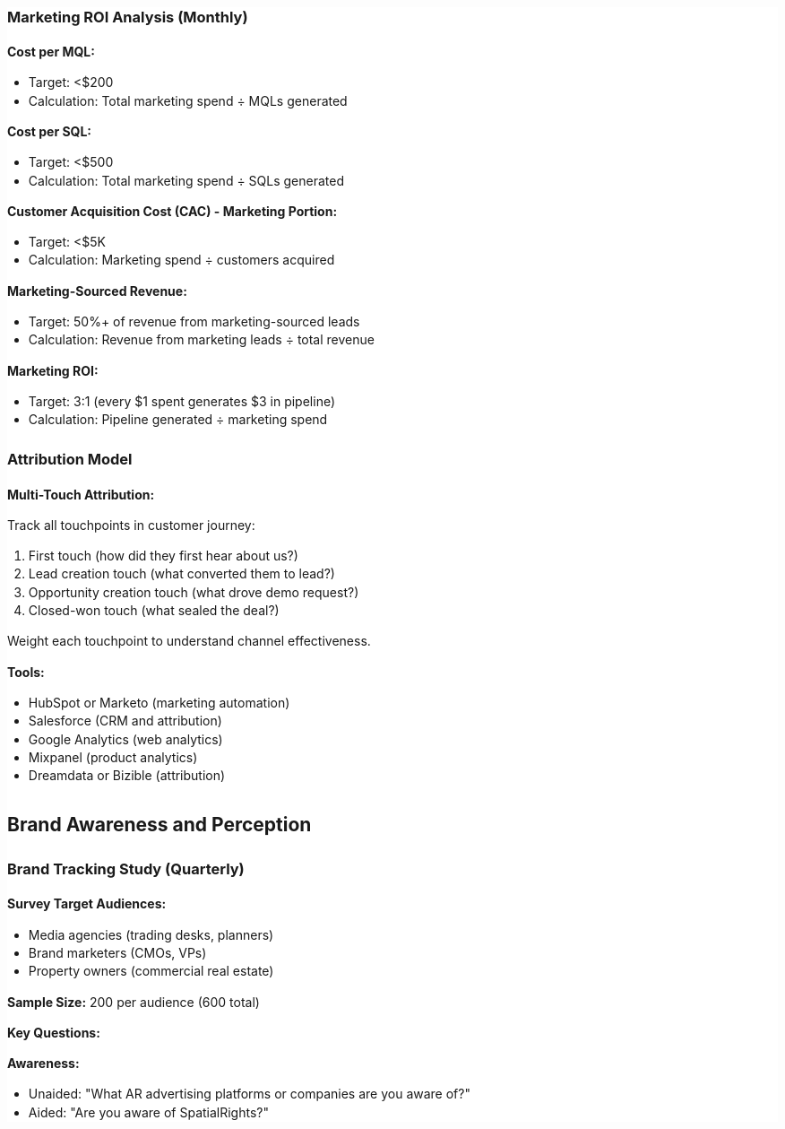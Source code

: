 ### Marketing ROI Analysis (Monthly)

**Cost per MQL:**
- Target: <$200
- Calculation: Total marketing spend ÷ MQLs generated

**Cost per SQL:**
- Target: <$500
- Calculation: Total marketing spend ÷ SQLs generated

**Customer Acquisition Cost (CAC) - Marketing Portion:**
- Target: <$5K
- Calculation: Marketing spend ÷ customers acquired

**Marketing-Sourced Revenue:**
- Target: 50%+ of revenue from marketing-sourced leads
- Calculation: Revenue from marketing leads ÷ total revenue

**Marketing ROI:**
- Target: 3:1 (every $1 spent generates $3 in pipeline)
- Calculation: Pipeline generated ÷ marketing spend

### Attribution Model

**Multi-Touch Attribution:**

Track all touchpoints in customer journey:
1. First touch (how did they first hear about us?)
2. Lead creation touch (what converted them to lead?)
3. Opportunity creation touch (what drove demo request?)
4. Closed-won touch (what sealed the deal?)

Weight each touchpoint to understand channel effectiveness.

**Tools:**
- HubSpot or Marketo (marketing automation)
- Salesforce (CRM and attribution)
- Google Analytics (web analytics)
- Mixpanel (product analytics)
- Dreamdata or Bizible (attribution)

## Brand Awareness and Perception

### Brand Tracking Study (Quarterly)

**Survey Target Audiences:**
- Media agencies (trading desks, planners)
- Brand marketers (CMOs, VPs)
- Property owners (commercial real estate)

**Sample Size:** 200 per audience (600 total)

**Key Questions:**

**Awareness:**
- Unaided: "What AR advertising platforms or companies are you aware of?"
- Aided: "Are you aware of SpatialRights?"
